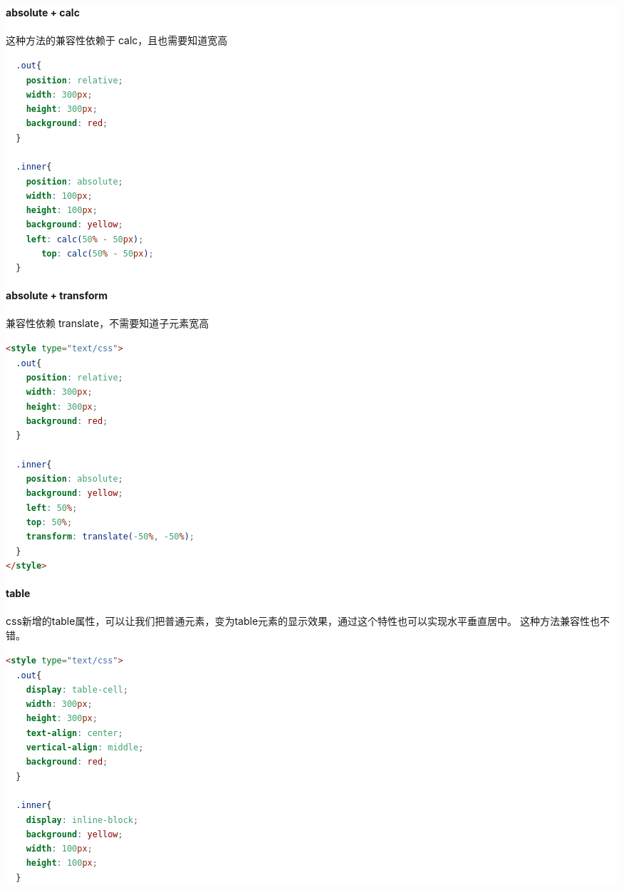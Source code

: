 #### absolute + calc

这种方法的兼容性依赖于 calc，且也需要知道宽高

```css
  .out{
    position: relative;
    width: 300px;
    height: 300px;
    background: red;
  }

  .inner{
    position: absolute;
    width: 100px;
    height: 100px;
    background: yellow;
    left: calc(50% - 50px);
       top: calc(50% - 50px);
  }
```

#### absolute + transform

兼容性依赖 translate，不需要知道子元素宽高

```html
<style type="text/css">
  .out{
    position: relative;
    width: 300px;
    height: 300px;
    background: red;
  }

  .inner{
    position: absolute;
    background: yellow;
    left: 50%;
    top: 50%;
    transform: translate(-50%, -50%);
  }
</style>
```

#### table

css新增的table属性，可以让我们把普通元素，变为table元素的显示效果，通过这个特性也可以实现水平垂直居中。
这种方法兼容性也不错。

```html
<style type="text/css">
  .out{
    display: table-cell;
    width: 300px;
    height: 300px;
    text-align: center;
    vertical-align: middle;
    background: red;
  }

  .inner{
    display: inline-block;
    background: yellow;
    width: 100px;
    height: 100px;
  }
```